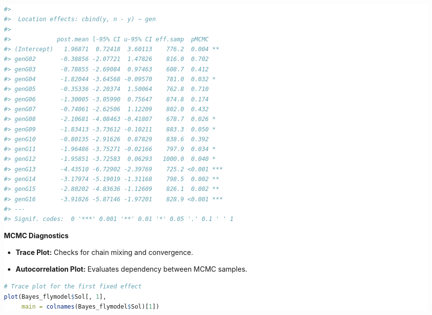```r
#> 
#>  Location effects: cbind(y, n - y) ~ gen 
#> 
#>             post.mean l-95% CI u-95% CI eff.samp  pMCMC    
#> (Intercept)   1.96871  0.72418  3.60113    776.2  0.004 ** 
#> genG02       -0.38856 -2.07721  1.47826    816.0  0.702    
#> genG03       -0.78855 -2.69084  0.97463    608.7  0.412    
#> genG04       -1.82044 -3.64568 -0.09570    781.0  0.032 *  
#> genG05       -0.35336 -2.20374  1.50064    762.8  0.710    
#> genG06       -1.30005 -3.05990  0.75647    874.8  0.174    
#> genG07       -0.74061 -2.62506  1.12209    802.0  0.432    
#> genG08       -2.10681 -4.08463 -0.41807    678.7  0.026 *  
#> genG09       -1.83413 -3.73612 -0.10211    883.3  0.050 *  
#> genG10       -0.80135 -2.91626  0.87829    838.6  0.392    
#> genG11       -1.96486 -3.75271 -0.02166    797.9  0.034 *  
#> genG12       -1.95851 -3.72583  0.06293   1000.0  0.040 *  
#> genG13       -4.43510 -6.72902 -2.39769    725.2 <0.001 ***
#> genG14       -3.17974 -5.19019 -1.31168    798.5  0.002 ** 
#> genG15       -2.80202 -4.83636 -1.12609    826.1  0.002 ** 
#> genG16       -3.91026 -5.87146 -1.97201    828.9 <0.001 ***
#> ---
#> Signif. codes:  0 '***' 0.001 '**' 0.01 '*' 0.05 '.' 0.1 ' ' 1
```

**MCMC Diagnostics**

-   **Trace Plot:** Checks for chain mixing and convergence.

-   **Autocorrelation Plot:** Evaluates dependency between MCMC samples.


```r
# Trace plot for the first fixed effect
plot(Bayes_flymodel$Sol[, 1],
     main = colnames(Bayes_flymodel$Sol)[1])
```
